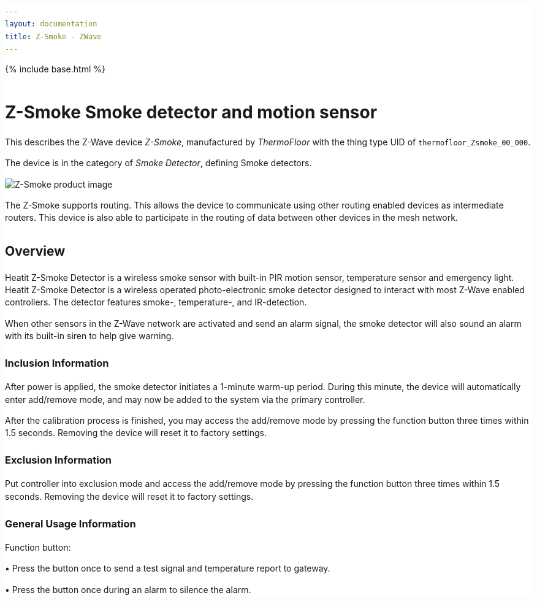 ```yaml
---
layout: documentation
title: Z-Smoke - ZWave
---
```


{% include base.html %}

# Z-Smoke Smoke detector and motion sensor
This describes the Z-Wave device *Z-Smoke*, manufactured by *ThermoFloor* with the thing type UID of ```thermofloor_Zsmoke_00_000```.

The device is in the category of *Smoke Detector*, defining Smoke detectors.

![Z-Smoke product image](https://opensmarthouse.org/zwavedatabase/1343/image/)


The Z-Smoke supports routing. This allows the device to communicate using other routing enabled devices as intermediate routers.  This device is also able to participate in the routing of data between other devices in the mesh network.

## Overview

Heatit Z-Smoke Detector is a wireless smoke sensor with built-in PIR motion sensor, temperature sensor and emergency light. Heatit Z-Smoke Detector is a wireless operated photo-electronic smoke detector designed to interact with most Z-Wave enabled controllers. The detector features smoke-, temperature-, and IR-detection.

When other sensors in the Z-Wave network are activated and send an alarm signal, the smoke detector will also sound an alarm with its built-in siren to help give warning.

### Inclusion Information

After power is applied, the smoke detector initiates a 1-minute warm-up period. During this minute, the device will automatically enter add/remove mode, and may now be added to the system via the primary controller.

After the calibration process is finished, you may access the add/remove mode by pressing the function button three times within 1.5 seconds. Removing the device will reset it to factory settings.

### Exclusion Information

Put controller into exclusion mode and access the add/remove mode by pressing the function button three times within 1.5 seconds. Removing the device will reset it to factory settings.

### General Usage Information

Function button:

• Press the button once to send a test signal and temperature report to gateway.

• Press the button once during an alarm to silence the alarm.
